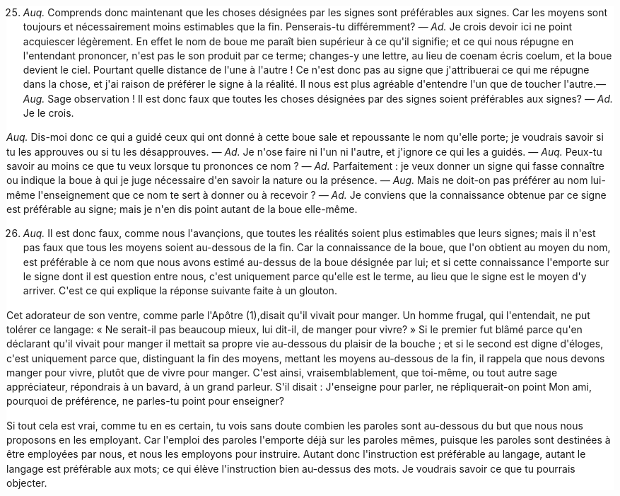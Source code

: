 25. *Auq.* Comprends donc maintenant
que les choses désignées par les signes sont préférables aux signes. Car les moyens
sont toujours et nécessairement moins estimables que la fin. Penserais-tu différemment? *—
Ad.* Je crois devoir ici ne point acquiescer légèrement. En effet le nom de boue me
paraît bien supérieur à ce qu'il signifie; et ce qui nous répugne en l'entendant
prononcer, n'est pas le son produit par ce terme; changes-y une lettre, au lieu de coenam
écris coelum, et la boue devient le ciel. Pourtant quelle distance de l'une à
l'autre ! Ce n'est donc pas au signe que j'attribuerai ce qui me répugne dans la
chose, et j'ai raison de préférer le signe à la réalité. Il nous est plus agréable
d'entendre l'un que de toucher l'autre.*— Aug.* Sage observation ! Il est donc
faux que toutes les choses désignées par des signes soient préférables aux signes? *—
Ad.* Je le crois.

*Auq.* Dis-moi donc ce qui a guidé
ceux qui ont donné à cette boue sale et repoussante le nom qu'elle porte; je voudrais
savoir si tu les approuves ou si tu les désapprouves. *— Ad.* Je n'ose faire ni
l'un ni l'autre, et j'ignore ce qui les a guidés. — *Auq.* Peux-tu savoir au
moins ce que tu veux lorsque tu prononces ce nom ? *— Ad.* Parfaitement : je
veux donner un signe qui fasse connaître ou indique la boue à qui je juge nécessaire
d'en savoir la nature ou la présence. *— Aug.* Mais ne doit-on pas préférer
au nom lui-même l'enseignement que ce nom te sert à donner ou à recevoir ? *—
Ad.* Je conviens que la connaissance obtenue par ce signe est préférable au signe;
mais je n'en dis point autant de la boue elle-même.

26. *Auq.* Il est donc faux, comme
nous l'avançions, que toutes les réalités soient plus estimables que leurs signes; mais
il n'est pas faux que tous les moyens soient au-dessous de la fin. Car la connaissance de
la boue, que l'on obtient au moyen du nom, est préférable à ce nom que nous avons
estimé au-dessus de la boue désignée par lui; et si cette connaissance l'emporte sur le
signe dont il est question entre nous, c'est uniquement parce qu'elle est le terme, au
lieu que le signe est le moyen d'y arriver. C'est ce qui explique la réponse suivante
faite à un glouton.

Cet adorateur de son ventre, comme parle
l'Apôtre (1),disait qu'il vivait pour manger. Un homme frugal, qui l'entendait, ne put
tolérer ce langage: « Ne serait-il pas beaucoup mieux, lui dit-il, de manger pour
vivre? » Si le premier fut blâmé parce qu'en déclarant qu'il vivait pour manger
il mettait sa propre vie au-dessous du plaisir de la bouche ; et si le second est digne
d'éloges, c'est uniquement parce que, distinguant la fin des moyens, mettant les moyens
au-dessous de la fin, il rappela que nous devons manger pour vivre, plutôt que de vivre
pour manger. C'est ainsi, vraisemblablement, que toi-même, ou tout autre sage
appréciateur, répondrais à un bavard, à un grand parleur. S'il disait : J'enseigne
pour parler, ne répliquerait-on point Mon ami, pourquoi de préférence, ne parles-tu
point pour enseigner?

Si tout cela est vrai, comme tu en es certain, tu vois sans doute
combien les paroles sont au-dessous du but que nous nous proposons en les employant. Car
l'emploi des paroles l'emporte déjà sur les paroles mêmes, puisque les paroles sont
destinées à être employées par nous, et nous les employons pour instruire. Autant donc
l'instruction est préférable au langage, autant le langage est préférable aux mots; ce
qui élève l'instruction bien au-dessus des mots. Je voudrais savoir ce que tu pourrais
objecter.
